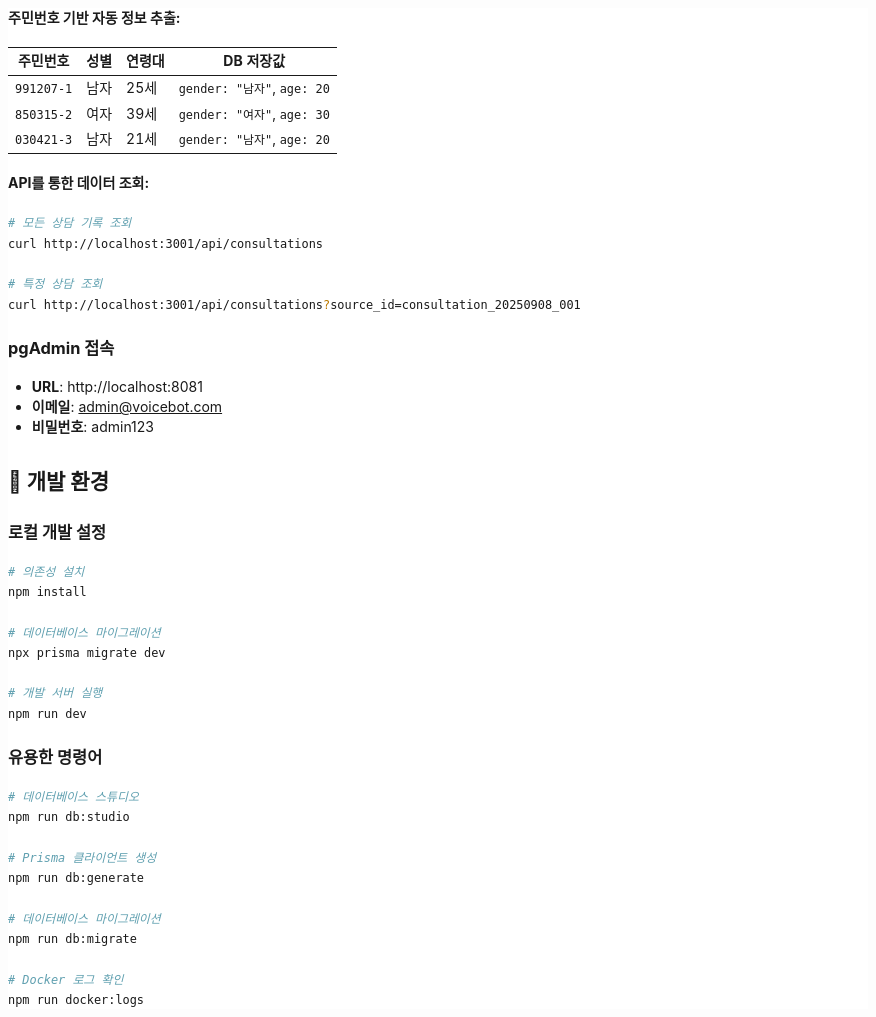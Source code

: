 #### **주민번호 기반 자동 정보 추출:**

| 주민번호 | 성별 | 연령대 | DB 저장값 |
|----------|------|--------|-----------|
| `991207-1` | 남자 | 25세 | `gender: "남자"`, `age: 20` |
| `850315-2` | 여자 | 39세 | `gender: "여자"`, `age: 30` |
| `030421-3` | 남자 | 21세 | `gender: "남자"`, `age: 20` |

#### **API를 통한 데이터 조회:**

```bash
# 모든 상담 기록 조회
curl http://localhost:3001/api/consultations

# 특정 상담 조회
curl http://localhost:3001/api/consultations?source_id=consultation_20250908_001
```

### **pgAdmin 접속**
- **URL**: http://localhost:8081
- **이메일**: admin@voicebot.com
- **비밀번호**: admin123

## 🔧 개발 환경

### **로컬 개발 설정**

```bash
# 의존성 설치
npm install

# 데이터베이스 마이그레이션
npx prisma migrate dev

# 개발 서버 실행
npm run dev
```

### **유용한 명령어**

```bash
# 데이터베이스 스튜디오
npm run db:studio

# Prisma 클라이언트 생성
npm run db:generate

# 데이터베이스 마이그레이션
npm run db:migrate

# Docker 로그 확인
npm run docker:logs
```

